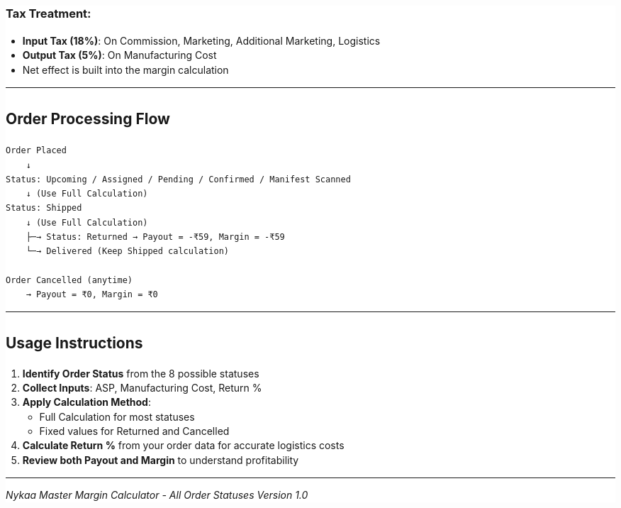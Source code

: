 ### Tax Treatment:
- **Input Tax (18%)**: On Commission, Marketing, Additional Marketing, Logistics
- **Output Tax (5%)**: On Manufacturing Cost
- Net effect is built into the margin calculation

---

## Order Processing Flow

```
Order Placed
    ↓
Status: Upcoming / Assigned / Pending / Confirmed / Manifest Scanned
    ↓ (Use Full Calculation)
Status: Shipped
    ↓ (Use Full Calculation)
    ├─→ Status: Returned → Payout = -₹59, Margin = -₹59
    └─→ Delivered (Keep Shipped calculation)

Order Cancelled (anytime)
    → Payout = ₹0, Margin = ₹0
```

---

## Usage Instructions

1. **Identify Order Status** from the 8 possible statuses
2. **Collect Inputs**: ASP, Manufacturing Cost, Return %
3. **Apply Calculation Method**:
   - Full Calculation for most statuses
   - Fixed values for Returned and Cancelled
4. **Calculate Return %** from your order data for accurate logistics costs
5. **Review both Payout and Margin** to understand profitability

---

*Nykaa Master Margin Calculator - All Order Statuses*
*Version 1.0*
